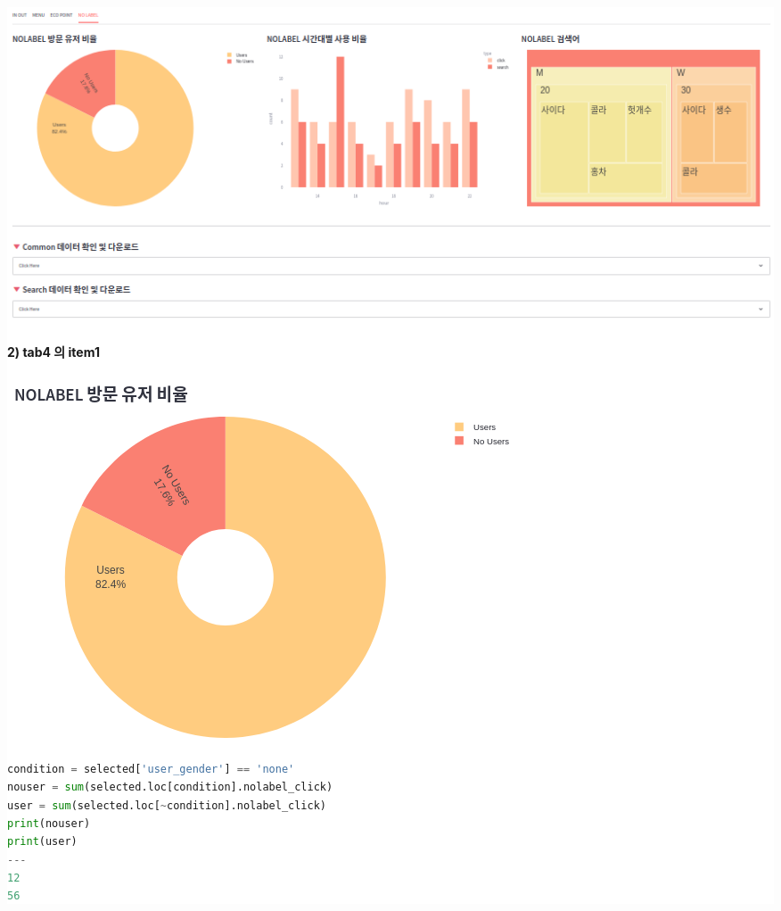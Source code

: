 ![tab4.png](https://raw.githubusercontent.com/hanalog/hanalog.github.io/gh-pages/images/2023-01-17-ciao2-13/tab4.png)

#### 2) tab4 의 item1

![pie2.png](https://raw.githubusercontent.com/hanalog/hanalog.github.io/gh-pages/images/2023-01-17-ciao2-13/pie2.png)

```python
condition = selected['user_gender'] == 'none'
nouser = sum(selected.loc[condition].nolabel_click)
user = sum(selected.loc[~condition].nolabel_click)
print(nouser)
print(user)
---
12
56
```
